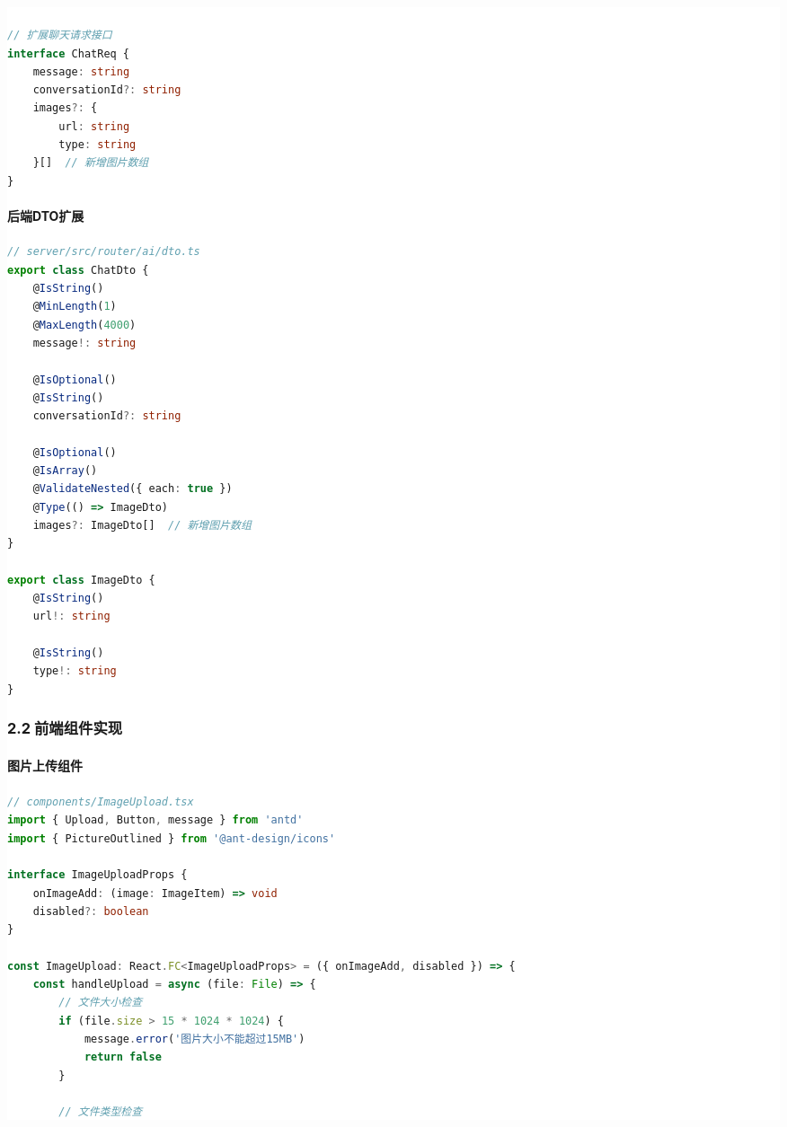 ```typescript

// 扩展聊天请求接口
interface ChatReq {
    message: string
    conversationId?: string
    images?: {
        url: string
        type: string
    }[]  // 新增图片数组
}
```

#### 后端DTO扩展
```typescript
// server/src/router/ai/dto.ts
export class ChatDto {
    @IsString()
    @MinLength(1)
    @MaxLength(4000)
    message!: string

    @IsOptional()
    @IsString()
    conversationId?: string

    @IsOptional()
    @IsArray()
    @ValidateNested({ each: true })
    @Type(() => ImageDto)
    images?: ImageDto[]  // 新增图片数组
}

export class ImageDto {
    @IsString()
    url!: string

    @IsString()
    type!: string
}
```

### 2.2 前端组件实现

#### 图片上传组件
```typescript
// components/ImageUpload.tsx
import { Upload, Button, message } from 'antd'
import { PictureOutlined } from '@ant-design/icons'

interface ImageUploadProps {
    onImageAdd: (image: ImageItem) => void
    disabled?: boolean
}

const ImageUpload: React.FC<ImageUploadProps> = ({ onImageAdd, disabled }) => {
    const handleUpload = async (file: File) => {
        // 文件大小检查
        if (file.size > 15 * 1024 * 1024) {
            message.error('图片大小不能超过15MB')
            return false
        }

        // 文件类型检查
```